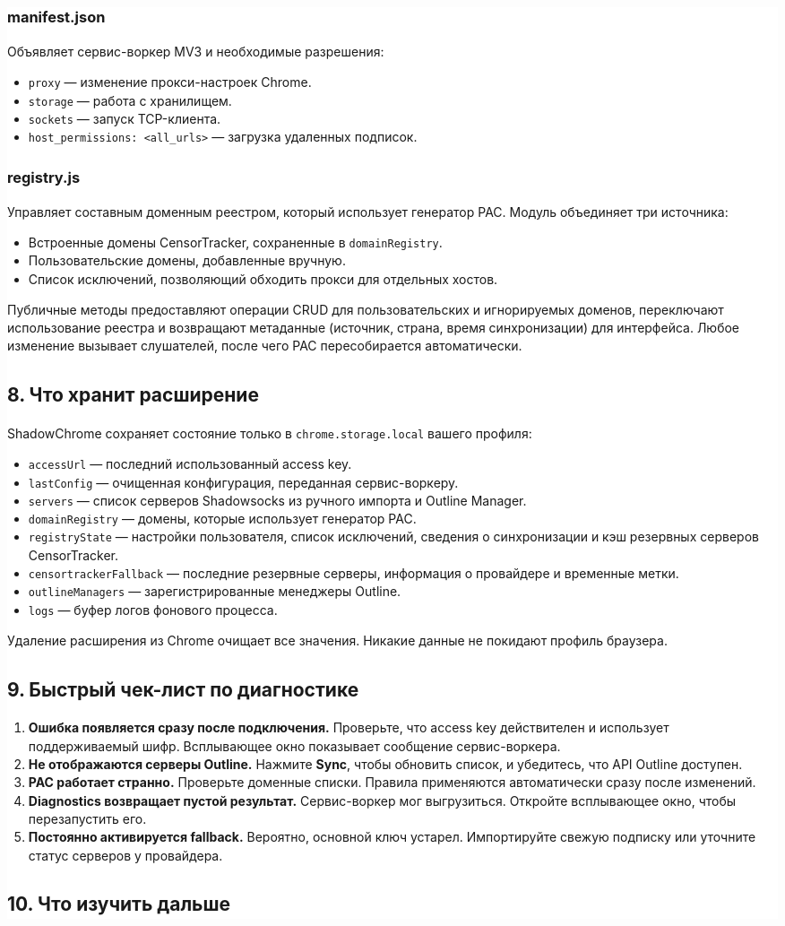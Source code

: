 ### manifest.json

Объявляет сервис-воркер MV3 и необходимые разрешения:

- `proxy` — изменение прокси-настроек Chrome.
- `storage` — работа с хранилищем.
- `sockets` — запуск TCP-клиента.
- `host_permissions: <all_urls>` — загрузка удаленных подписок.

### registry.js

Управляет составным доменным реестром, который использует генератор PAC. Модуль объединяет три источника:

- Встроенные домены CensorTracker, сохраненные в `domainRegistry`.
- Пользовательские домены, добавленные вручную.
- Список исключений, позволяющий обходить прокси для отдельных хостов.

Публичные методы предоставляют операции CRUD для пользовательских и игнорируемых доменов, переключают использование реестра и возвращают метаданные (источник, страна, время синхронизации) для интерфейса. Любое изменение вызывает слушателей, после чего PAC пересобирается автоматически.


## 8. Что хранит расширение
ShadowChrome сохраняет состояние только в `chrome.storage.local` вашего профиля:

- `accessUrl` — последний использованный access key.
- `lastConfig` — очищенная конфигурация, переданная сервис-воркеру.
- `servers` — список серверов Shadowsocks из ручного импорта и Outline Manager.
- `domainRegistry` — домены, которые использует генератор PAC.
- `registryState` — настройки пользователя, список исключений, сведения о синхронизации и кэш резервных серверов CensorTracker.
- `censortrackerFallback` — последние резервные серверы, информация о провайдере и временные метки.
- `outlineManagers` — зарегистрированные менеджеры Outline.
- `logs` — буфер логов фонового процесса.

Удаление расширения из Chrome очищает все значения. Никакие данные не покидают профиль браузера.

## 9. Быстрый чек-лист по диагностике

1. **Ошибка появляется сразу после подключения.** Проверьте, что access key действителен и использует поддерживаемый шифр. Всплывающее окно показывает сообщение сервис-воркера.
2. **Не отображаются серверы Outline.** Нажмите **Sync**, чтобы обновить список, и убедитесь, что API Outline доступен.
3. **PAC работает странно.** Проверьте доменные списки. Правила применяются автоматически сразу после изменений.
4. **Diagnostics возвращает пустой результат.** Сервис-воркер мог выгрузиться. Откройте всплывающее окно, чтобы перезапустить его.
5. **Постоянно активируется fallback.** Вероятно, основной ключ устарел. Импортируйте свежую подписку или уточните статус серверов у провайдера.

## 10. Что изучить дальше

